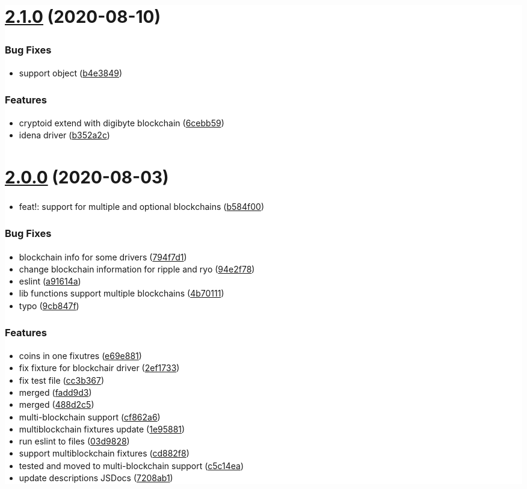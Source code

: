 # [2.1.0](https://github.com/coinranking/supplies/compare/v2.0.0...v2.1.0) (2020-08-10)


### Bug Fixes

* support object ([b4e3849](https://github.com/coinranking/supplies/commit/b4e38491c8b2a3a30755e310a8f02b1bdb47d408))


### Features

* cryptoid extend with digibyte blockchain ([6cebb59](https://github.com/coinranking/supplies/commit/6cebb592bfd80959c221998592660ad6aa4fa1e4))
* idena driver ([b352a2c](https://github.com/coinranking/supplies/commit/b352a2cf15b758d9afaae13f8b5695403b51bed6))

# [2.0.0](https://github.com/coinranking/supplies/compare/v1.42.1...v2.0.0) (2020-08-03)


* feat!: support for multiple and optional blockchains ([b584f00](https://github.com/coinranking/supplies/commit/b584f00a9076c70cecaabbe061a8134b78f008c9))


### Bug Fixes

* blockchain info for some drivers ([794f7d1](https://github.com/coinranking/supplies/commit/794f7d1b610665aecd4b6026f74a975989ecbe80))
* change blockchain information for ripple and ryo ([94e2f78](https://github.com/coinranking/supplies/commit/94e2f7859e80950d13e23be737320ff0dececee5))
* eslint ([a91614a](https://github.com/coinranking/supplies/commit/a91614ac999c4ecc3d9f1e92568e751a34e4fdc1))
* lib functions support multiple blockchains ([4b70111](https://github.com/coinranking/supplies/commit/4b701119425140e36ae52741fdb4dce79ce576f9))
* typo ([9cb847f](https://github.com/coinranking/supplies/commit/9cb847f6e7a297dd94fbe32cbf8a22545280d08a))


### Features

* coins in one fixutres ([e69e881](https://github.com/coinranking/supplies/commit/e69e8818a4b855634270a569bcad941c2128814b))
* fix fixture for blockchair driver ([2ef1733](https://github.com/coinranking/supplies/commit/2ef1733a2919d646c6fb0e554b3ad226342b7c6a))
* fix test file ([cc3b367](https://github.com/coinranking/supplies/commit/cc3b3674e2dfe6dd921db6526989d5ae201ae78f))
* merged ([fadd9d3](https://github.com/coinranking/supplies/commit/fadd9d3a87563ecae1220cb66b557c060dd7b449))
* merged ([488d2c5](https://github.com/coinranking/supplies/commit/488d2c5d1d147f225b37f2182c9fb5e1aecf97ee))
* multi-blockchain support ([cf862a6](https://github.com/coinranking/supplies/commit/cf862a60fbd112f79d23be7e9fe9ee3028872039))
* multiblockchain fixtures update ([1e95881](https://github.com/coinranking/supplies/commit/1e95881ef60a4ed9f94083f2fc69995114c0243c))
* run eslint to files ([03d9828](https://github.com/coinranking/supplies/commit/03d9828e796dceaf44ec2fcdacb90a49b5d54d93))
* support multiblockchain fixtures ([cd882f8](https://github.com/coinranking/supplies/commit/cd882f8640cc9a87b9e7d83004fd7736a5cc2bc2))
* tested and moved to multi-blockchain support ([c5c14ea](https://github.com/coinranking/supplies/commit/c5c14ead3df220446120c180b722b430c3ab7196))
* update descriptions JSDocs ([7208ab1](https://github.com/coinranking/supplies/commit/7208ab13bd820b99f70bca95bf5a30c859ae82ba))

